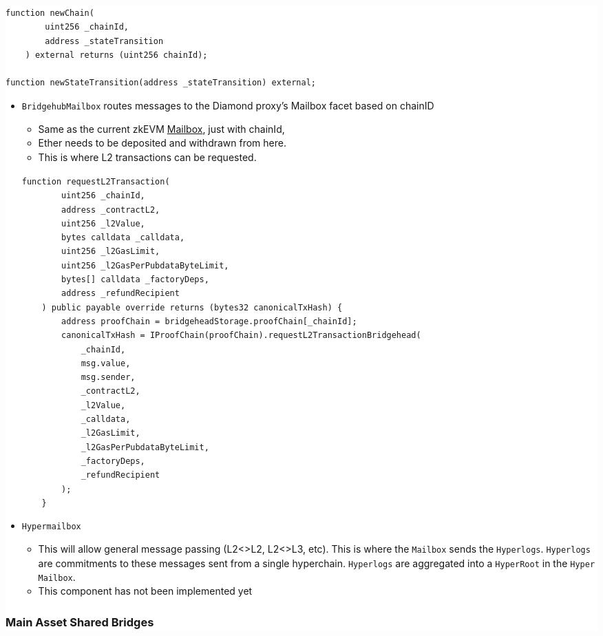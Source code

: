   ```
  function newChain(
          uint256 _chainId,
          address _stateTransition
      ) external returns (uint256 chainId);

  function newStateTransition(address _stateTransition) external;
  ```

- `BridgehubMailbox` routes messages to the Diamond proxy’s Mailbox facet based on chainID

  - Same as the current zkEVM
    [Mailbox](https://github.com/matter-labs/era-contracts/blob/main/ethereum/contracts/zksync/facets/Mailbox.sol), just
    with chainId,
  - Ether needs to be deposited and withdrawn from here.
  - This is where L2 transactions can be requested.

  ```
  function requestL2Transaction(
          uint256 _chainId,
          address _contractL2,
          uint256 _l2Value,
          bytes calldata _calldata,
          uint256 _l2GasLimit,
          uint256 _l2GasPerPubdataByteLimit,
          bytes[] calldata _factoryDeps,
          address _refundRecipient
      ) public payable override returns (bytes32 canonicalTxHash) {
          address proofChain = bridgeheadStorage.proofChain[_chainId];
          canonicalTxHash = IProofChain(proofChain).requestL2TransactionBridgehead(
              _chainId,
              msg.value,
              msg.sender,
              _contractL2,
              _l2Value,
              _calldata,
              _l2GasLimit,
              _l2GasPerPubdataByteLimit,
              _factoryDeps,
              _refundRecipient
          );
      }
  ```

- `Hypermailbox`
  - This will allow general message passing (L2<>L2, L2<>L3, etc). This is where the `Mailbox` sends the `Hyperlogs`.
    `Hyperlogs` are commitments to these messages sent from a single hyperchain. `Hyperlogs` are aggregated into a
    `HyperRoot` in the `HyperMailbox`.
  - This component has not been implemented yet

### Main Asset Shared Bridges
